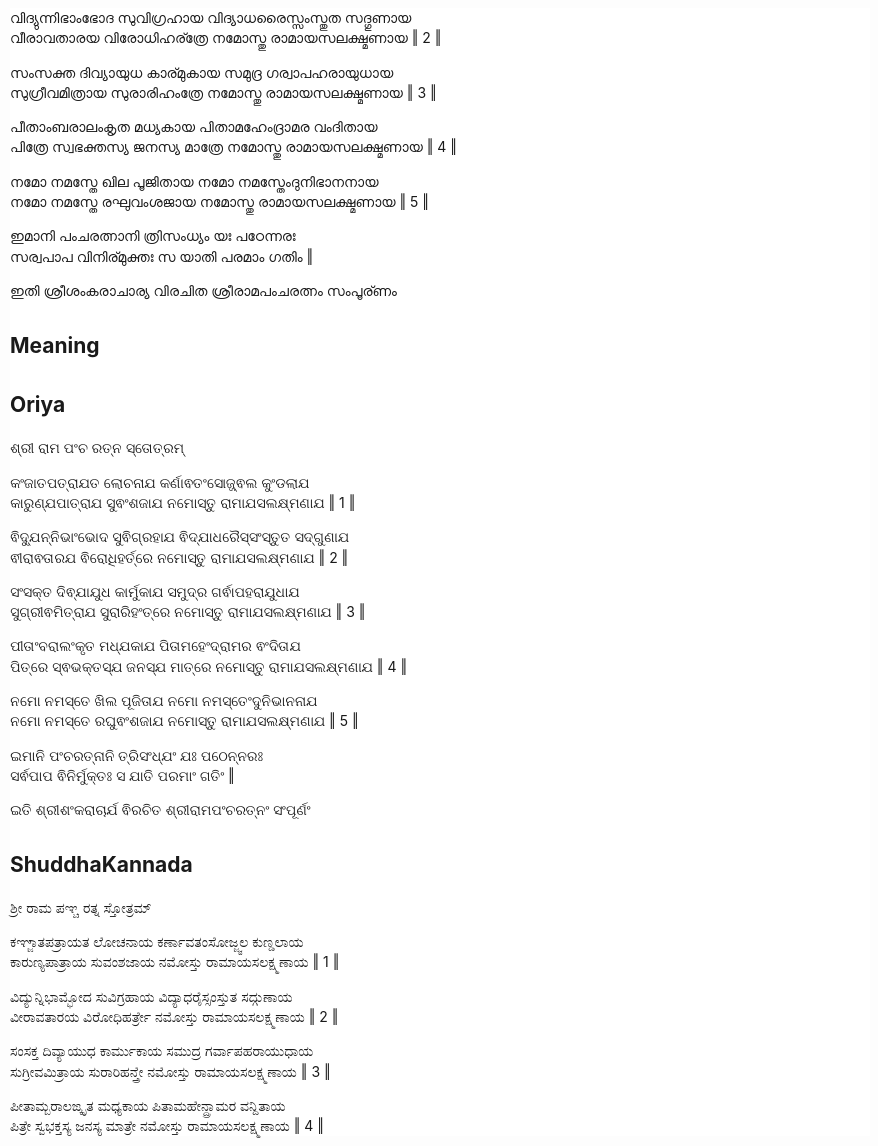 വിദ്യുന്നിഭാംഭോദ സുവിഗ്രഹായ വിദ്യാധരൈസ്സംസ്തുത സദ്ഗുണായ  
വീരാവതാരയ വിരോധിഹര്ത്രേ നമോസ്തു രാമായസലക്ഷ്മണായ ‖ 2 ‖  

സംസക്ത ദിവ്യായുധ കാര്മുകായ സമുദ്ര ഗര്വാപഹരായുധായ  
സുഗ്രീവമിത്രായ സുരാരിഹംത്രേ നമോസ്തു രാമായസലക്ഷ്മണായ ‖ 3 ‖  

പീതാംബരാലംകൃത മധ്യകായ പിതാമഹേംദ്രാമര വംദിതായ  
പിത്രേ സ്വഭക്തസ്യ ജനസ്യ മാത്രേ നമോസ്തു രാമായസലക്ഷ്മണായ ‖ 4 ‖  

നമോ നമസ്തേ ഖില പൂജിതായ നമോ നമസ്തേംദുനിഭാനനായ  
നമോ നമസ്തേ രഘുവംശജായ നമോസ്തു രാമായസലക്ഷ്മണായ ‖ 5 ‖  

ഇമാനി പംചരത്നാനി ത്രിസംധ്യം യഃ പഠേന്നരഃ  
സര്വപാപ വിനിര്മുക്തഃ സ യാതി പരമാം ഗതിം ‖  

ഇതി ശ്രീശംകരാചാര്യ വിരചിത ശ്രീരാമപംചരത്നം സംപൂര്ണം  

## Meaning

## Oriya

ଶ୍ରୀ ରାମ ପଂଚ ରତ୍ନ ସ୍ତୋତ୍ରମ୍  

କଂଜାତପତ୍ରାଯତ ଲୋଚନାଯ କର୍ଣାଵତଂସୋଜ୍ଜ୍ଵଲ କୁଂଡଲାଯ  
କାରୁଣ୍ଯପାତ୍ରାଯ ସୁଵଂଶଜାଯ ନମୋସ୍ତୁ ରାମାଯସଲକ୍ଷ୍ମଣାଯ ‖ 1 ‖  

ଵିଦ୍ଯୁନ୍ନିଭାଂଭୋଦ ସୁଵିଗ୍ରହାଯ ଵିଦ୍ଯାଧରୈସ୍ସଂସ୍ତୁତ ସଦ୍ଗୁଣାଯ  
ଵୀରାଵତାରଯ ଵିରୋଧିହର୍ତ୍ରେ ନମୋସ୍ତୁ ରାମାଯସଲକ୍ଷ୍ମଣାଯ ‖ 2 ‖  

ସଂସକ୍ତ ଦିଵ୍ଯାଯୁଧ କାର୍ମୁକାଯ ସମୁଦ୍ର ଗର୍ଵାପହରାଯୁଧାଯ  
ସୁଗ୍ରୀଵମିତ୍ରାଯ ସୁରାରିହଂତ୍ରେ ନମୋସ୍ତୁ ରାମାଯସଲକ୍ଷ୍ମଣାଯ ‖ 3 ‖  

ପୀତାଂବରାଲଂକୃତ ମଧ୍ଯକାଯ ପିତାମହେଂଦ୍ରାମର ଵଂଦିତାଯ  
ପିତ୍ରେ ସ୍ଵଭକ୍ତସ୍ଯ ଜନସ୍ଯ ମାତ୍ରେ ନମୋସ୍ତୁ ରାମାଯସଲକ୍ଷ୍ମଣାଯ ‖ 4 ‖  

ନମୋ ନମସ୍ତେ ଖିଲ ପୂଜିତାଯ ନମୋ ନମସ୍ତେଂଦୁନିଭାନନାଯ  
ନମୋ ନମସ୍ତେ ରଘୁଵଂଶଜାଯ ନମୋସ୍ତୁ ରାମାଯସଲକ୍ଷ୍ମଣାଯ ‖ 5 ‖  

ଇମାନି ପଂଚରତ୍ନାନି ତ୍ରିସଂଧ୍ଯଂ ଯଃ ପଠେନ୍ନରଃ  
ସର୍ଵପାପ ଵିନିର୍ମୁକ୍ତଃ ସ ଯାତି ପରମାଂ ଗତିଂ ‖  

ଇତି ଶ୍ରୀଶଂକରାଚାର୍ଯ ଵିରଚିତ ଶ୍ରୀରାମପଂଚରତ୍ନଂ ସଂପୂର୍ଣଂ  

## ShuddhaKannada

ಶ್ರೀ ರಾಮ ಪಞ್ಚ ರತ್ನ ಸ್ತೋತ್ರಮ್  

ಕಞ್ಜಾತಪತ್ರಾಯತ ಲೋಚನಾಯ ಕರ್ಣಾವತಂಸೋಜ್ಜ್ವಲ ಕುಣ್ಡಲಾಯ  
ಕಾರುಣ್ಯಪಾತ್ರಾಯ ಸುವಂಶಜಾಯ ನಮೋಸ್ತು ರಾಮಾಯಸಲಕ್ಷ್ಮಣಾಯ ‖ 1 ‖  

ವಿದ್ಯುನ್ನಿಭಾಮ್ಭೋದ ಸುವಿಗ್ರಹಾಯ ವಿದ್ಯಾಧರೈಸ್ಸಂಸ್ತುತ ಸದ್ಗುಣಾಯ  
ವೀರಾವತಾರಯ ವಿರೋಧಿಹರ್ತ್ರೇ ನಮೋಸ್ತು ರಾಮಾಯಸಲಕ್ಷ್ಮಣಾಯ ‖ 2 ‖  

ಸಂಸಕ್ತ ದಿವ್ಯಾಯುಧ ಕಾರ್ಮುಕಾಯ ಸಮುದ್ರ ಗರ್ವಾಪಹರಾಯುಧಾಯ  
ಸುಗ್ರೀವಮಿತ್ರಾಯ ಸುರಾರಿಹನ್ತ್ರೇ ನಮೋಸ್ತು ರಾಮಾಯಸಲಕ್ಷ್ಮಣಾಯ ‖ 3 ‖  

ಪೀತಾಮ್ಬರಾಲಙ್ಕೃತ ಮಧ್ಯಕಾಯ ಪಿತಾಮಹೇನ್ದ್ರಾಮರ ವನ್ದಿತಾಯ  
ಪಿತ್ರೇ ಸ್ವಭಕ್ತಸ್ಯ ಜನಸ್ಯ ಮಾತ್ರೇ ನಮೋಸ್ತು ರಾಮಾಯಸಲಕ್ಷ್ಮಣಾಯ ‖ 4 ‖  
